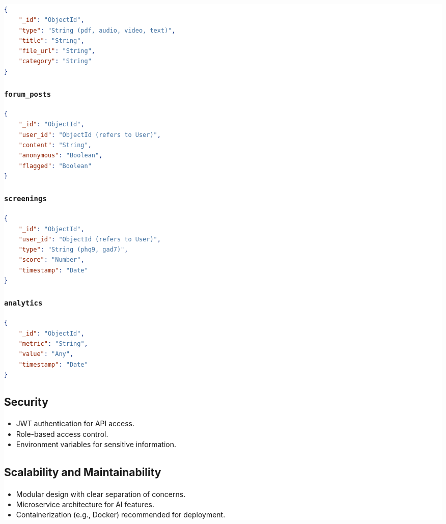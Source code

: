 ```json
{
    "_id": "ObjectId",
    "type": "String (pdf, audio, video, text)",
    "title": "String",
    "file_url": "String",
    "category": "String"
}
```

### `forum_posts`

```json
{
    "_id": "ObjectId",
    "user_id": "ObjectId (refers to User)",
    "content": "String",
    "anonymous": "Boolean",
    "flagged": "Boolean"
}
```

### `screenings`

```json
{
    "_id": "ObjectId",
    "user_id": "ObjectId (refers to User)",
    "type": "String (phq9, gad7)",
    "score": "Number",
    "timestamp": "Date"
}
```

### `analytics`

```json
{
    "_id": "ObjectId",
    "metric": "String",
    "value": "Any",
    "timestamp": "Date"
}
```

## Security

-   JWT authentication for API access.
-   Role-based access control.
-   Environment variables for sensitive information.

## Scalability and Maintainability

-   Modular design with clear separation of concerns.
-   Microservice architecture for AI features.
-   Containerization (e.g., Docker) recommended for deployment.
